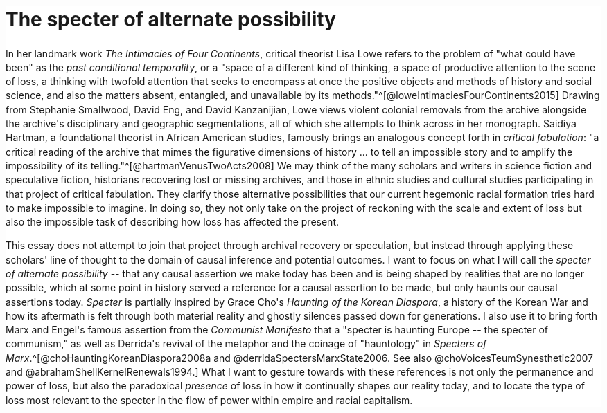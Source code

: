 # The specter of alternate possibility

In her landmark work _The Intimacies of Four Continents_,
critical theorist Lisa Lowe refers to the problem of "what
could have been" as the _past conditional temporality_, or a
"space of a different kind of thinking, a space of
productive attention to the scene of loss, a thinking with
twofold attention that seeks to encompass at once the
positive objects and methods of history and social science,
and also the matters absent, entangled, and unavailable by
its methods."^[@loweIntimaciesFourContinents2015] Drawing
from Stephanie Smallwood, David Eng, and David Kanzanijian,
Lowe views violent colonial removals from the archive
alongside the archive's disciplinary and geographic
segmentations, all of which she attempts to think across in
her monograph. Saidiya Hartman, a foundational theorist in
African American studies, famously brings an analogous
concept forth in _critical fabulation_: "a critical reading
of the archive that mimes the figurative dimensions of
history ... to tell an impossible story and to amplify the
impossibility of its telling."^[@hartmanVenusTwoActs2008] We
may think of the many scholars and writers in science
fiction and speculative fiction, historians recovering lost
or missing archives, and those in ethnic studies and
cultural studies participating in that project of critical
fabulation. They clarify those alternative possibilities
that our current hegemonic racial formation tries hard to
make impossible to imagine. In doing so, they not only take
on the project of reckoning with the scale and extent of
loss but also the impossible task of describing how loss has
affected the present.

This essay does not attempt to join that project through
archival recovery or speculation, but instead through
applying these scholars' line of thought to the domain of
causal inference and potential outcomes. I want to focus on
what I will call the _specter of alternate possibility_ --
that any causal assertion we make today has been and is
being shaped by realities that are no longer possible, which
at some point in history served a reference for a causal
assertion to be made, but only haunts our causal assertions
today. _Specter_ is partially inspired by Grace Cho's
_Haunting of the Korean Diaspora_, a history of the Korean
War and how its aftermath is felt through both material
reality and ghostly silences passed down for generations. I
also use it to bring forth Marx and Engel's famous assertion
from the _Communist Manifesto_ that a "specter is haunting
Europe -- the specter of communism," as well as Derrida's
revival of the metaphor and the coinage of "hauntology" in
_Specters of Marx_.^[@choHauntingKoreanDiaspora2008a and
@derridaSpectersMarxState2006. See also
@choVoicesTeumSynesthetic2007 and
@abrahamShellKernelRenewals1994.] What I want to gesture
towards with these references is not only the permanence and
power of loss, but also the paradoxical _presence_ of loss
in how it continually shapes our reality today, and to
locate the type of loss most relevant to the specter in the
flow of power within empire and racial capitalism.

